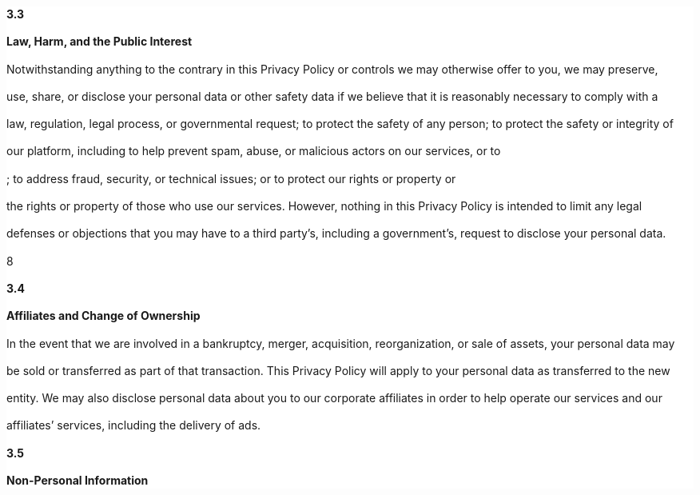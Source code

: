  


**3.3**


**Law, Harm, and the Public Interest**


Notwithstanding anything to the contrary in this Privacy Policy or controls we may otherwise offer to you, we may preserve,


use, share, or disclose your personal data or other safety data if we believe that it is reasonably necessary to comply with a


law, regulation, legal process, or governmental request; to protect the safety of any person; to protect the safety or integrity of


our platform, including to help prevent spam, abuse, or malicious actors on our services, or to 


; to address fraud, security, or technical issues; or to protect our rights or property or


the rights or property of those who use our services. However, nothing in this Privacy Policy is intended to limit any legal


defenses or objections that you may have to a third party’s, including a government’s, request to disclose your personal data.


 


8


**3.4**


**Affiliates and Change of Ownership**


In the event that we are involved in a bankruptcy, merger, acquisition, reorganization, or sale of assets, your personal data may


be sold or transferred as part of that transaction. This Privacy Policy will apply to your personal data as transferred to the new


entity. We may also disclose personal data about you to our corporate affiliates in order to help operate our services and our


affiliates’ services, including the delivery of ads.


 


**3.5**


**Non-Personal Information**

